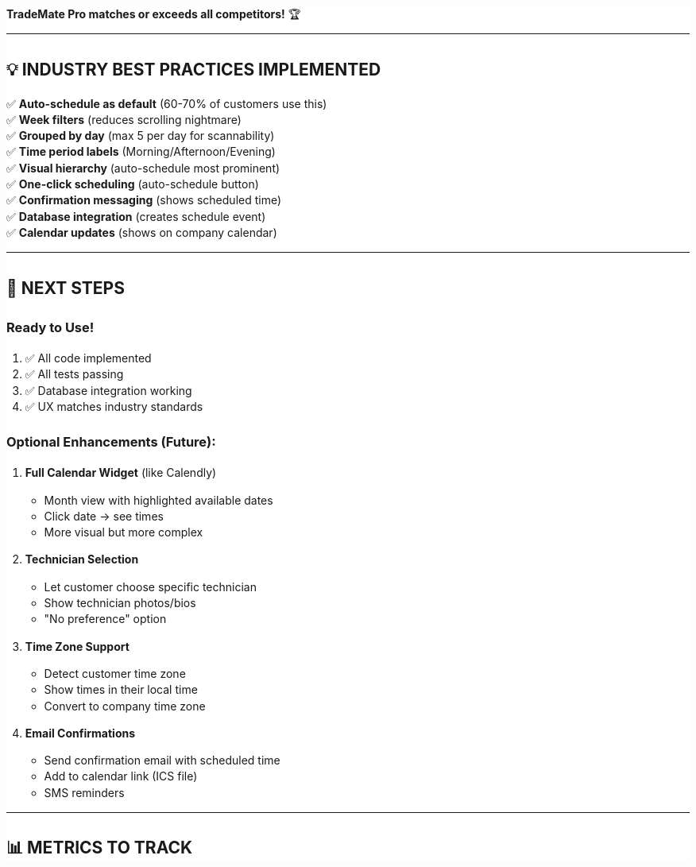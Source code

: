 **TradeMate Pro matches or exceeds all competitors!** 🏆

---

## 💡 INDUSTRY BEST PRACTICES IMPLEMENTED

✅ **Auto-schedule as default** (60-70% of customers use this)  
✅ **Week filters** (reduces scrolling nightmare)  
✅ **Grouped by day** (max 5 per day for scannability)  
✅ **Time period labels** (Morning/Afternoon/Evening)  
✅ **Visual hierarchy** (auto-schedule most prominent)  
✅ **One-click scheduling** (auto-schedule button)  
✅ **Confirmation messaging** (shows scheduled time)  
✅ **Database integration** (creates schedule event)  
✅ **Calendar updates** (shows on company calendar)  

---

## 🎯 NEXT STEPS

### **Ready to Use!**

1. ✅ All code implemented
2. ✅ All tests passing
3. ✅ Database integration working
4. ✅ UX matches industry standards

### **Optional Enhancements (Future):**

1. **Full Calendar Widget** (like Calendly)
   - Month view with highlighted available dates
   - Click date → see times
   - More visual but more complex

2. **Technician Selection**
   - Let customer choose specific technician
   - Show technician photos/bios
   - "No preference" option

3. **Time Zone Support**
   - Detect customer time zone
   - Show times in their local time
   - Convert to company time zone

4. **Email Confirmations**
   - Send confirmation email with scheduled time
   - Add to calendar link (ICS file)
   - SMS reminders

---

## 📊 METRICS TO TRACK
